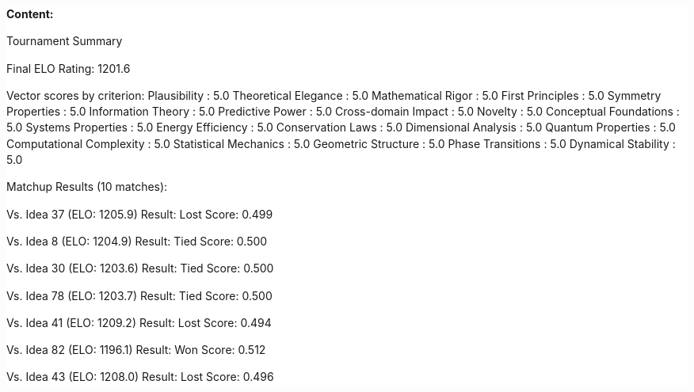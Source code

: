 
**Content:**

Tournament Summary

Final ELO Rating: 1201.6

Vector scores by criterion:
Plausibility             : 5.0
Theoretical Elegance     : 5.0
Mathematical Rigor       : 5.0
First Principles         : 5.0
Symmetry Properties      : 5.0
Information Theory       : 5.0
Predictive Power         : 5.0
Cross-domain Impact      : 5.0
Novelty                  : 5.0
Conceptual Foundations   : 5.0
Systems Properties       : 5.0
Energy Efficiency        : 5.0
Conservation Laws        : 5.0
Dimensional Analysis     : 5.0
Quantum Properties       : 5.0
Computational Complexity : 5.0
Statistical Mechanics    : 5.0
Geometric Structure      : 5.0
Phase Transitions        : 5.0
Dynamical Stability      : 5.0

Matchup Results (10 matches):

Vs. Idea 37 (ELO: 1205.9)
Result: Lost
Score: 0.499

Vs. Idea 8 (ELO: 1204.9)
Result: Tied
Score: 0.500

Vs. Idea 30 (ELO: 1203.6)
Result: Tied
Score: 0.500

Vs. Idea 78 (ELO: 1203.7)
Result: Tied
Score: 0.500

Vs. Idea 41 (ELO: 1209.2)
Result: Lost
Score: 0.494

Vs. Idea 82 (ELO: 1196.1)
Result: Won
Score: 0.512

Vs. Idea 43 (ELO: 1208.0)
Result: Lost
Score: 0.496
